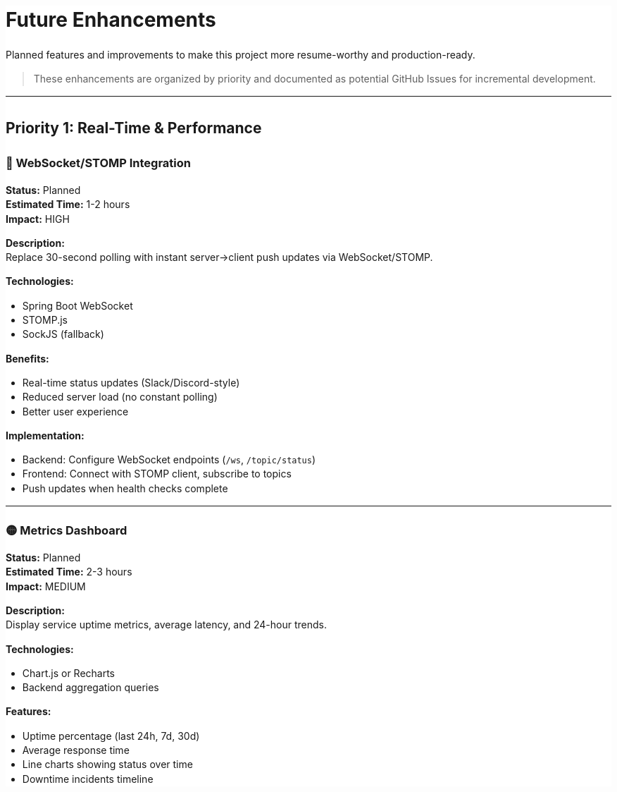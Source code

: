 # Future Enhancements

Planned features and improvements to make this project more resume-worthy and production-ready.

> These enhancements are organized by priority and documented as potential GitHub Issues for incremental development.

---

## Priority 1: Real-Time & Performance

### 🔴 WebSocket/STOMP Integration
**Status:** Planned  
**Estimated Time:** 1-2 hours  
**Impact:** HIGH

**Description:**  
Replace 30-second polling with instant server→client push updates via WebSocket/STOMP.

**Technologies:**
- Spring Boot WebSocket
- STOMP.js
- SockJS (fallback)

**Benefits:**
- Real-time status updates (Slack/Discord-style)
- Reduced server load (no constant polling)
- Better user experience

**Implementation:**
- Backend: Configure WebSocket endpoints (`/ws`, `/topic/status`)
- Frontend: Connect with STOMP client, subscribe to topics
- Push updates when health checks complete

---

### 🟡 Metrics Dashboard
**Status:** Planned  
**Estimated Time:** 2-3 hours  
**Impact:** MEDIUM

**Description:**  
Display service uptime metrics, average latency, and 24-hour trends.

**Technologies:**
- Chart.js or Recharts
- Backend aggregation queries

**Features:**
- Uptime percentage (last 24h, 7d, 30d)
- Average response time
- Line charts showing status over time
- Downtime incidents timeline
